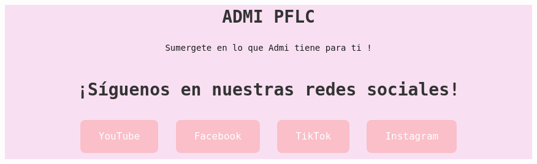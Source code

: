 # ADMI PFLC 
Sumergete en lo que Admi tiene para ti ! 
<!DOCTYPE html>
<html lang="es">
<head>
    <meta charset="UTF-8">
    <meta name="viewport" content="width=device-width, initial-scale=1.0">
    <title>Redes Sociales</title>
    <style>
        body {
           font-family: monospace, sans-serif;
            background-color:rgb(248, 224, 242);
            text-align: center;
            padding: 50px;
        }
        h1 {
            color: #333;
        }
        .button {
            display: inline-block;
            margin: 10px;
            padding: 15px 30px;
            font-size: 16px;
            color: white;
            background-color:rgb(250, 191, 201);
            border: none;
            border-radius: 8px;
            text-decoration: none;
            transition: background-color 0.3s;
        }
        .button:hover {
            background-color:rgb(241, 189, 187);
        }
    </style>
</head>
<body>
    <h1>¡Síguenos en nuestras redes sociales!</h1>
    <a class="button" href="https://youtube.com/@admipflc?si=RMjjhiDUFXiqvv59" target="_blank">YouTube</a>
    <a class="button" href="https://www.facebook.com/share/16SWY8jSmW/" target="_blank">Facebook</a>
    <a class="button" href="https://www.tiktok.com/@admipflc?_t=ZS-8w87I2jmHiP&_r=1" target="_blank">TikTok</a>
    <a class="button" href="https://www.instagram.com/admipflc?igsh=ZjliZXR0YWJnYWg2" target="_blank">Instagram</a>
</body>
</html>
